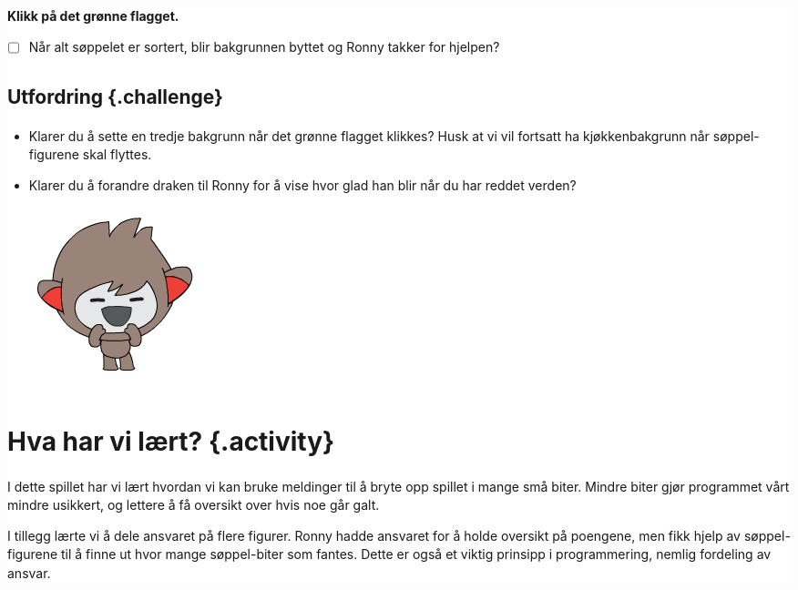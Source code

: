 __Klikk på det grønne flagget.__

- [ ] Når alt søppelet er sortert, blir bakgrunnen byttet og Ronny takker for
      hjelpen?

## Utfordring {.challenge}

- Klarer du å sette en tredje bakgrunn når det grønne flagget klikkes? Husk at
  vi vil fortsatt ha kjøkkenbakgrunn når søppel-figurene skal flyttes.

- Klarer du å forandre draken til Ronny for å vise hvor glad han blir når du har
  reddet verden?

  ![Bilde av Ronny som er kjempeglad!](ronny_blid.png) 


# Hva har vi lært? {.activity}

I dette spillet har vi lært hvordan vi kan bruke meldinger til å bryte opp
spillet i mange små biter. Mindre biter gjør programmet vårt mindre usikkert, og
lettere å få oversikt over hvis noe går galt.

I tillegg lærte vi å dele ansvaret på flere figurer. Ronny hadde ansvaret for å
holde oversikt på poengene, men fikk hjelp av søppel-figurene til å finne ut
hvor mange søppel-biter som fantes. Dette er også et viktig prinsipp i
programmering, nemlig fordeling av ansvar.
